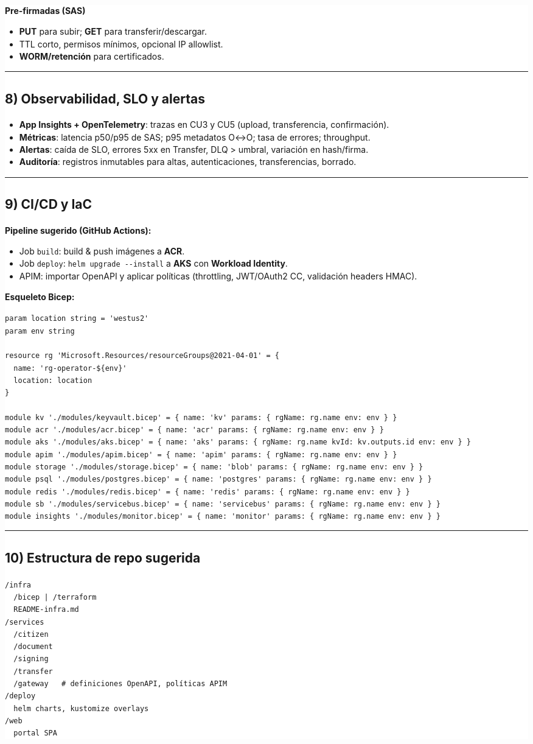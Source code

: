 **Pre-firmadas (SAS)**  
- **PUT** para subir; **GET** para transferir/descargar.  
- TTL corto, permisos mínimos, opcional IP allowlist.  
- **WORM/retención** para certificados.

---

## 8) Observabilidad, SLO y alertas

- **App Insights + OpenTelemetry**: trazas en CU3 y CU5 (upload, transferencia, confirmación).  
- **Métricas**: latencia p50/p95 de SAS; p95 metadatos O↔O; tasa de errores; throughput.  
- **Alertas**: caída de SLO, errores 5xx en Transfer, DLQ > umbral, variación en hash/firma.  
- **Auditoría**: registros inmutables para altas, autenticaciones, transferencias, borrado.

---

## 9) CI/CD y IaC

**Pipeline sugerido (GitHub Actions):**
- Job `build`: build & push imágenes a **ACR**.  
- Job `deploy`: `helm upgrade --install` a **AKS** con **Workload Identity**.  
- APIM: importar OpenAPI y aplicar políticas (throttling, JWT/OAuth2 CC, validación headers HMAC).

**Esqueleto Bicep:**
```bicep
param location string = 'westus2'
param env string

resource rg 'Microsoft.Resources/resourceGroups@2021-04-01' = {
  name: 'rg-operator-${env}'
  location: location
}

module kv './modules/keyvault.bicep' = { name: 'kv' params: { rgName: rg.name env: env } }
module acr './modules/acr.bicep' = { name: 'acr' params: { rgName: rg.name env: env } }
module aks './modules/aks.bicep' = { name: 'aks' params: { rgName: rg.name kvId: kv.outputs.id env: env } }
module apim './modules/apim.bicep' = { name: 'apim' params: { rgName: rg.name env: env } }
module storage './modules/storage.bicep' = { name: 'blob' params: { rgName: rg.name env: env } }
module psql './modules/postgres.bicep' = { name: 'postgres' params: { rgName: rg.name env: env } }
module redis './modules/redis.bicep' = { name: 'redis' params: { rgName: rg.name env: env } }
module sb './modules/servicebus.bicep' = { name: 'servicebus' params: { rgName: rg.name env: env } }
module insights './modules/monitor.bicep' = { name: 'monitor' params: { rgName: rg.name env: env } }
```

---

## 10) Estructura de repo sugerida

```
/infra
  /bicep | /terraform
  README-infra.md
/services
  /citizen
  /document
  /signing
  /transfer
  /gateway   # definiciones OpenAPI, políticas APIM
/deploy
  helm charts, kustomize overlays
/web
  portal SPA
```